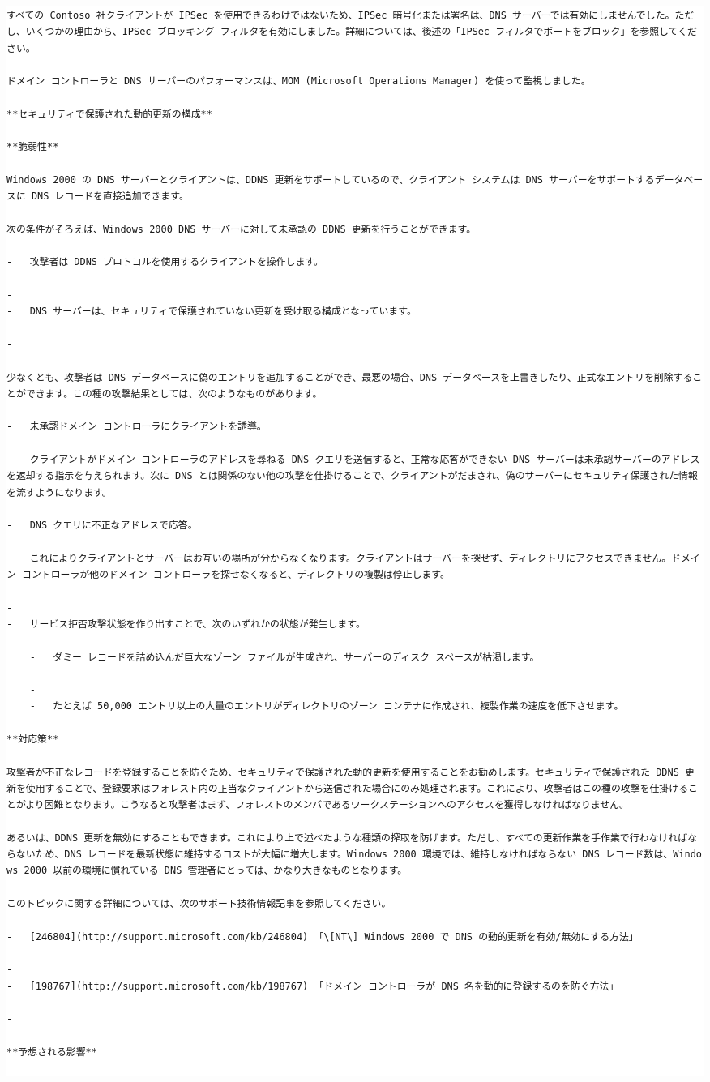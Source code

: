 ```
すべての Contoso 社クライアントが IPSec を使用できるわけではないため、IPSec 暗号化または署名は、DNS サーバーでは有効にしませんでした。ただし、いくつかの理由から、IPSec ブロッキング フィルタを有効にしました。詳細については、後述の「IPSec フィルタでポートをブロック」を参照してください。
  
ドメイン コントローラと DNS サーバーのパフォーマンスは、MOM (Microsoft Operations Manager) を使って監視しました。
  
**セキュリティで保護された動的更新の構成**
  
**脆弱性**
  
Windows 2000 の DNS サーバーとクライアントは、DDNS 更新をサポートしているので、クライアント システムは DNS サーバーをサポートするデータベースに DNS レコードを直接追加できます。
  
次の条件がそろえば、Windows 2000 DNS サーバーに対して未承認の DDNS 更新を行うことができます。
  
-   攻撃者は DDNS プロトコルを使用するクライアントを操作します。
  
-     
-   DNS サーバーは、セキュリティで保護されていない更新を受け取る構成となっています。
  
-   
  
少なくとも、攻撃者は DNS データベースに偽のエントリを追加することができ、最悪の場合、DNS データベースを上書きしたり、正式なエントリを削除することができます。この種の攻撃結果としては、次のようなものがあります。
  
-   未承認ドメイン コントローラにクライアントを誘導。
  
    クライアントがドメイン コントローラのアドレスを尋ねる DNS クエリを送信すると、正常な応答ができない DNS サーバーは未承認サーバーのアドレスを返却する指示を与えられます。次に DNS とは関係のない他の攻撃を仕掛けることで、クライアントがだまされ、偽のサーバーにセキュリティ保護された情報を流すようになります。
  
-   DNS クエリに不正なアドレスで応答。
  
    これによりクライアントとサーバーはお互いの場所が分からなくなります。クライアントはサーバーを探せず、ディレクトリにアクセスできません。ドメイン コントローラが他のドメイン コントローラを探せなくなると、ディレクトリの複製は停止します。
  
-     
-   サービス拒否攻撃状態を作り出すことで、次のいずれかの状態が発生します。
  
    -   ダミー レコードを詰め込んだ巨大なゾーン ファイルが生成され、サーバーのディスク スペースが枯渇します。
  
    -     
    -   たとえば 50,000 エントリ以上の大量のエントリがディレクトリのゾーン コンテナに作成され、複製作業の速度を低下させます。
  
**対応策**
  
攻撃者が不正なレコードを登録することを防ぐため、セキュリティで保護された動的更新を使用することをお勧めします。セキュリティで保護された DDNS 更新を使用することで、登録要求はフォレスト内の正当なクライアントから送信された場合にのみ処理されます。これにより、攻撃者はこの種の攻撃を仕掛けることがより困難となります。こうなると攻撃者はまず、フォレストのメンバであるワークステーションへのアクセスを獲得しなければなりません。
  
あるいは、DDNS 更新を無効にすることもできます。これにより上で述べたような種類の搾取を防げます。ただし、すべての更新作業を手作業で行わなければならないため、DNS レコードを最新状態に維持するコストが大幅に増大します。Windows 2000 環境では、維持しなければならない DNS レコード数は、Windows 2000 以前の環境に慣れている DNS 管理者にとっては、かなり大きなものとなります。
  
このトピックに関する詳細については、次のサポート技術情報記事を参照してください。
  
-   [246804](http://support.microsoft.com/kb/246804) 「\[NT\] Windows 2000 で DNS の動的更新を有効/無効にする方法」
  
-     
-   [198767](http://support.microsoft.com/kb/198767) 「ドメイン コントローラが DNS 名を動的に登録するのを防ぐ方法」
  
-   
  
**予想される影響**
  
```